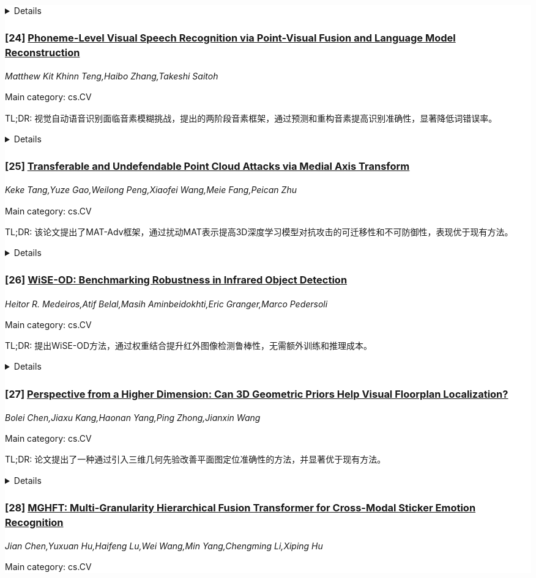 <details><summary>Details</summary></details>


### [24] [Phoneme-Level Visual Speech Recognition via Point-Visual Fusion and Language Model Reconstruction](https://arxiv.org/abs/2507.18863)
*Matthew Kit Khinn Teng,Haibo Zhang,Takeshi Saitoh*

Main category: cs.CV

TL;DR: 视觉自动语音识别面临音素模糊挑战，提出的两阶段音素框架，通过预测和重构音素提高识别准确性，显著降低词错误率。


<details><summary>Details</summary></details>


### [25] [Transferable and Undefendable Point Cloud Attacks via Medial Axis Transform](https://arxiv.org/abs/2507.18870)
*Keke Tang,Yuze Gao,Weilong Peng,Xiaofei Wang,Meie Fang,Peican Zhu*

Main category: cs.CV

TL;DR: 该论文提出了MAT-Adv框架，通过扰动MAT表示提高3D深度学习模型对抗攻击的可迁移性和不可防御性，表现优于现有方法。


<details><summary>Details</summary></details>


### [26] [WiSE-OD: Benchmarking Robustness in Infrared Object Detection](https://arxiv.org/abs/2507.18925)
*Heitor R. Medeiros,Atif Belal,Masih Aminbeidokhti,Eric Granger,Marco Pedersoli*

Main category: cs.CV

TL;DR: 提出WiSE-OD方法，通过权重结合提升红外图像检测鲁棒性，无需额外训练和推理成本。


<details><summary>Details</summary></details>


### [27] [Perspective from a Higher Dimension: Can 3D Geometric Priors Help Visual Floorplan Localization?](https://arxiv.org/abs/2507.18881)
*Bolei Chen,Jiaxu Kang,Haonan Yang,Ping Zhong,Jianxin Wang*

Main category: cs.CV

TL;DR: 论文提出了一种通过引入三维几何先验改善平面图定位准确性的方法，并显著优于现有方法。


<details><summary>Details</summary></details>


### [28] [MGHFT: Multi-Granularity Hierarchical Fusion Transformer for Cross-Modal Sticker Emotion Recognition](https://arxiv.org/abs/2507.18929)
*Jian Chen,Yuxuan Hu,Haifeng Lu,Wei Wang,Min Yang,Chengming Li,Xiping Hu*

Main category: cs.CV
